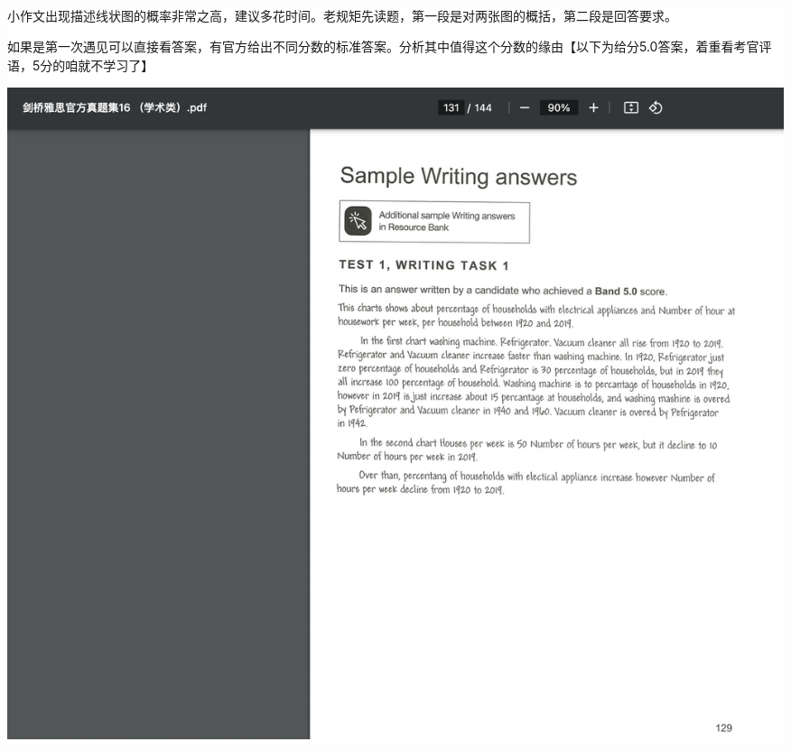 小作文出现描述线状图的概率非常之高，建议多花时间。老规矩先读题，第一段是对两张图的概括，第二段是回答要求。

如果是第一次遇见可以直接看答案，有官方给出不同分数的标准答案。分析其中值得这个分数的缘由【以下为给分5.0答案，着重看考官评语，5分的咱就不学习了】

![Alt Text](writing_1_sampleAnswer.png)
